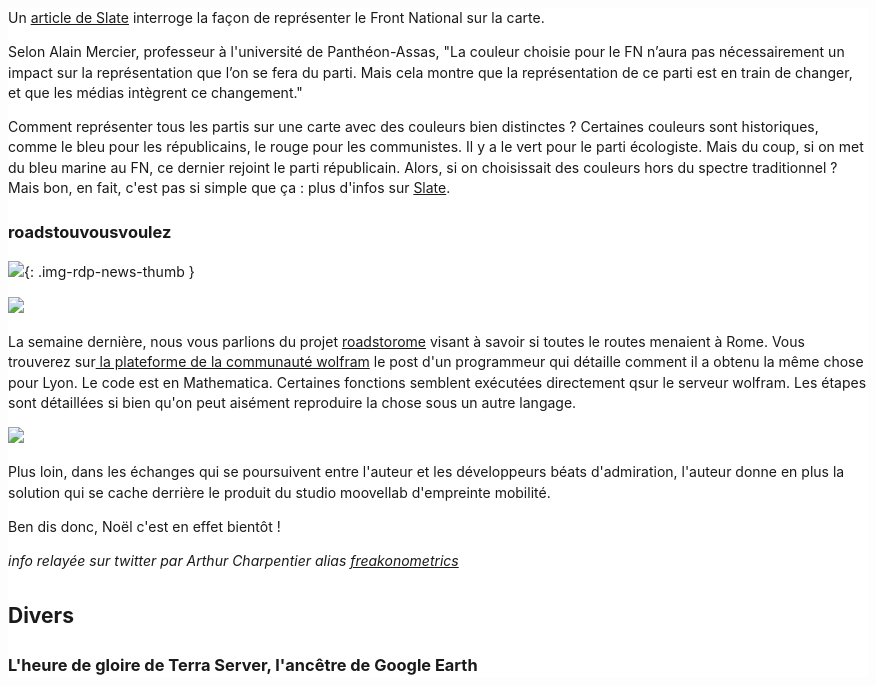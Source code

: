 
Un [article de Slate](https://web.archive.org/web/20170303180153/http://www.slate.fr/story/111151/couleur-front-national-cartes-regionales) interroge la façon de représenter le Front National sur la carte.


Selon Alain Mercier, professeur à l'université de Panthéon-Assas, "La couleur choisie pour le FN n’aura pas nécessairement un impact sur la représentation que l’on se fera du parti. Mais cela montre que la représentation de ce parti est en train de changer, et que les médias intègrent ce changement."


Comment représenter tous les partis sur une carte avec des couleurs bien distinctes ? Certaines couleurs sont historiques, comme le bleu pour les républicains, le rouge pour les communistes. Il y a le vert pour le parti écologiste. Mais du coup, si on met du bleu marine au FN, ce dernier rejoint le parti républicain. Alors, si on choisissait des couleurs hors du spectre traditionnel ? Mais bon, en fait, c'est pas si simple que ça : plus d'infos sur [Slate](https://web.archive.org/web/20170303180153/http://www.slate.fr/story/111151/couleur-front-national-cartes-regionales).


### roadstouvousvoulez

![](https://web.archive.org/web/20170303180153im_/https://cdn.geotribu.fr/img/internal/icons-rdp-news/world.png){: .img-rdp-news-thumb }

[![](https://web.archive.org/web/20170303180153im_/https://cdn.geotribu.fr/img/articles-blog-rdp/divers/code.png)](https://web.archive.org/web/20170303180153/http://community.wolfram.com/groups/-/m/t/758828)


La semaine dernière, nous vous parlions du projet [roadstorome](https://web.archive.org/web/20170303180153/http://roadstorome.moovellab.com/) visant à savoir si toutes le routes menaient à Rome. Vous trouverez sur[ la plateforme de la communauté wolfram](https://web.archive.org/web/20170303180153/http://community.wolfram.com/groups/-/m/t/758828) le post d'un programmeur qui détaille comment il a obtenu la même chose pour Lyon. Le code est en Mathematica. Certaines fonctions semblent exécutées directement qsur le serveur wolfram. Les étapes sont détaillées si bien qu'on peut aisément reproduire la chose sous un autre langage.


![](https://web.archive.org/web/20170303180153im_/https://cdn.geotribu.fr/img/articles-blog-rdp/divers/NormalisedRoutesColored_red.jpg)


Plus loin, dans les échanges qui se poursuivent entre l'auteur et les développeurs béats d'admiration, l'auteur donne en plus la solution qui se cache derrière le produit du studio moovellab d'empreinte mobilité.


Ben dis donc, Noël c'est en effet bientôt !


*info relayée sur twitter par Arthur Charpentier alias [freakonometrics](https://web.archive.org/web/20170303180153/https://twitter.com/freakonometrics)*



## Divers


### L'heure de gloire de Terra Server, l'ancêtre de Google Earth
